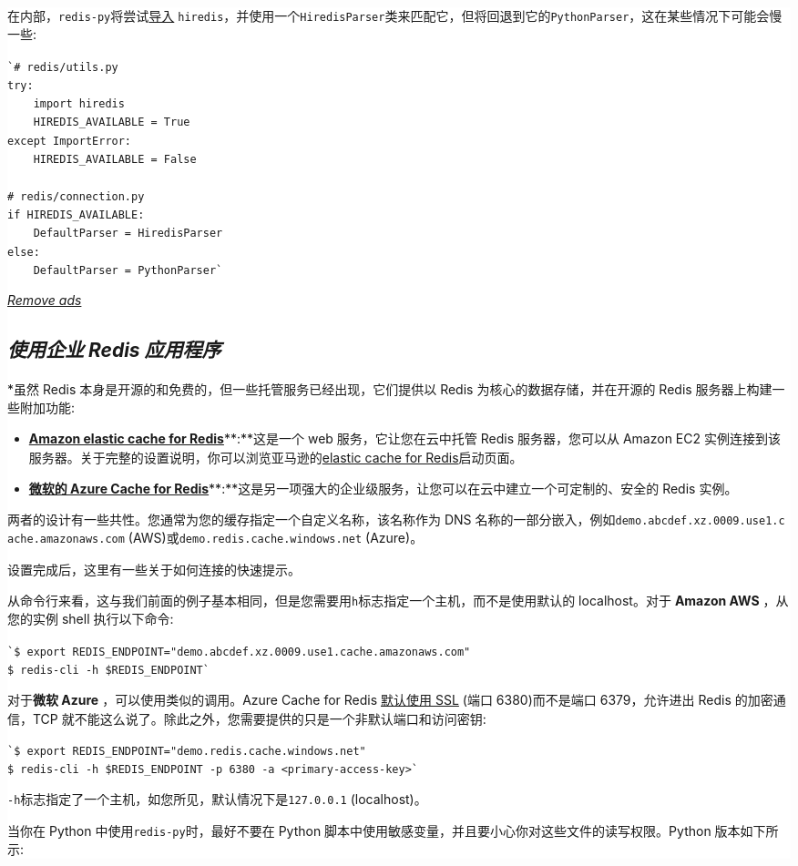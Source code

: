 在内部，`redis-py`将尝试[导入](https://realpython.com/python-import/) `hiredis`，并使用一个`HiredisParser`类来匹配它，但将回退到它的`PythonParser`，这在某些情况下可能会慢一些:

```
`# redis/utils.py
try:
    import hiredis
    HIREDIS_AVAILABLE = True
except ImportError:
    HIREDIS_AVAILABLE = False

# redis/connection.py
if HIREDIS_AVAILABLE:
    DefaultParser = HiredisParser
else:
    DefaultParser = PythonParser` 
```

[*Remove ads*](/account/join/)

## *使用企业 Redis 应用程序*

 *虽然 Redis 本身是开源的和免费的，但一些托管服务已经出现，它们提供以 Redis 为核心的数据存储，并在开源的 Redis 服务器上构建一些附加功能:

*   [**Amazon elastic cache for Redis**](https://docs.aws.amazon.com/AmazonElastiCache/latest/red-ug/WhatIs.html)**:**这是一个 web 服务，它让您在云中托管 Redis 服务器，您可以从 Amazon EC2 实例连接到该服务器。关于完整的设置说明，你可以浏览亚马逊的[elastic cache for Redis](https://docs.aws.amazon.com/AmazonElastiCache/latest/red-ug/GettingStarted.CreateCluster.html)启动页面。

*   [**微软的 Azure Cache for Redis**](https://azure.microsoft.com/en-us/services/cache/)**:**这是另一项强大的企业级服务，让您可以在云中建立一个可定制的、安全的 Redis 实例。

两者的设计有一些共性。您通常为您的缓存指定一个自定义名称，该名称作为 DNS 名称的一部分嵌入，例如`demo.abcdef.xz.0009.use1.cache.amazonaws.com` (AWS)或`demo.redis.cache.windows.net` (Azure)。

设置完成后，这里有一些关于如何连接的快速提示。

从命令行来看，这与我们前面的例子基本相同，但是您需要用`h`标志指定一个主机，而不是使用默认的 localhost。对于 **Amazon AWS** ，从您的实例 shell 执行以下命令:

```
`$ export REDIS_ENDPOINT="demo.abcdef.xz.0009.use1.cache.amazonaws.com"
$ redis-cli -h $REDIS_ENDPOINT` 
```

对于**微软 Azure** ，可以使用类似的调用。Azure Cache for Redis [默认使用 SSL](https://docs.microsoft.com/en-us/azure/azure-cache-for-redis/cache-how-to-redis-cli-tool) (端口 6380)而不是端口 6379，允许进出 Redis 的加密通信，TCP 就不能这么说了。除此之外，您需要提供的只是一个非默认端口和访问密钥:

```
`$ export REDIS_ENDPOINT="demo.redis.cache.windows.net"
$ redis-cli -h $REDIS_ENDPOINT -p 6380 -a <primary-access-key>` 
```

`-h`标志指定了一个主机，如您所见，默认情况下是`127.0.0.1` (localhost)。

当你在 Python 中使用`redis-py`时，最好不要在 Python 脚本中使用敏感变量，并且要小心你对这些文件的读写权限。Python 版本如下所示:

>>>
